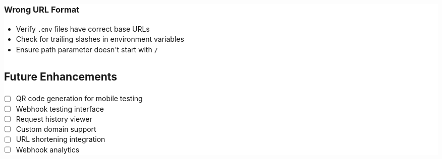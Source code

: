 ### Wrong URL Format

- Verify `.env` files have correct base URLs
- Check for trailing slashes in environment variables
- Ensure path parameter doesn't start with `/`

## Future Enhancements

- [ ] QR code generation for mobile testing
- [ ] Webhook testing interface
- [ ] Request history viewer
- [ ] Custom domain support
- [ ] URL shortening integration
- [ ] Webhook analytics
